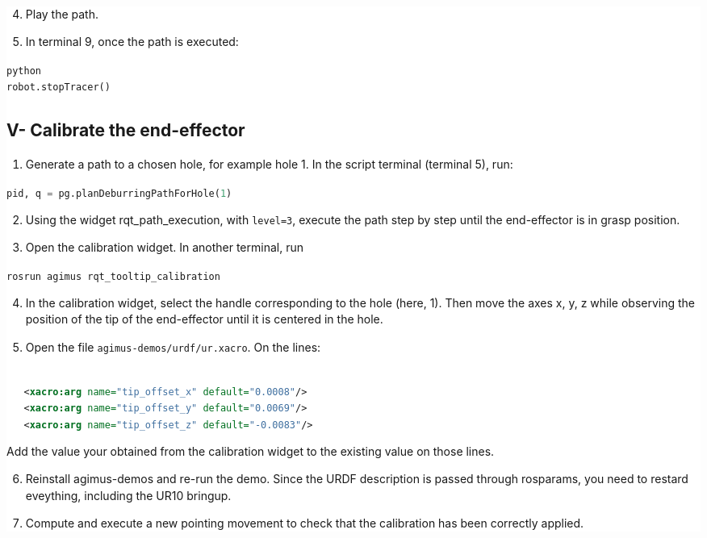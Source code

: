 4. Play the path.

5. In terminal 9, once the path is executed:
```
python
robot.stopTracer()
```

## V- Calibrate the end-effector

1. Generate a path to a chosen hole, for example hole 1.  In the script terminal (terminal 5), run:
```python
pid, q = pg.planDeburringPathForHole(1)
```

2. Using the widget rqt_path_execution, with ```level=3```, execute the path step by step until the end-effector is in grasp position.

3. Open the calibration widget. In another terminal, run
```bash
rosrun agimus rqt_tooltip_calibration
```

4. In the calibration widget, select the handle corresponding to the hole (here, 1). Then move the axes x, y, z while observing the position of the tip of the end-effector until it is centered in the hole.

5. Open the file ```agimus-demos/urdf/ur.xacro```. On the lines:
```xml
   
   <xacro:arg name="tip_offset_x" default="0.0008"/>
   <xacro:arg name="tip_offset_y" default="0.0069"/>
   <xacro:arg name="tip_offset_z" default="-0.0083"/>
```
Add the value your obtained from the calibration widget to the existing value on those lines.

6. Reinstall agimus-demos and re-run the demo. Since the URDF description is passed through rosparams, you need to restard eveything, including the UR10 bringup.

7. Compute and execute a new pointing movement to check that the calibration has been correctly applied.
